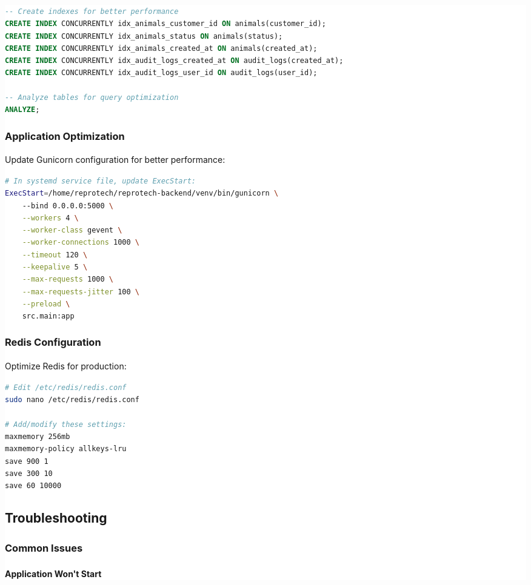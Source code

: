 ```sql
-- Create indexes for better performance
CREATE INDEX CONCURRENTLY idx_animals_customer_id ON animals(customer_id);
CREATE INDEX CONCURRENTLY idx_animals_status ON animals(status);
CREATE INDEX CONCURRENTLY idx_animals_created_at ON animals(created_at);
CREATE INDEX CONCURRENTLY idx_audit_logs_created_at ON audit_logs(created_at);
CREATE INDEX CONCURRENTLY idx_audit_logs_user_id ON audit_logs(user_id);

-- Analyze tables for query optimization
ANALYZE;
```

### Application Optimization

Update Gunicorn configuration for better performance:

```bash
# In systemd service file, update ExecStart:
ExecStart=/home/reprotech/reprotech-backend/venv/bin/gunicorn \
    --bind 0.0.0.0:5000 \
    --workers 4 \
    --worker-class gevent \
    --worker-connections 1000 \
    --timeout 120 \
    --keepalive 5 \
    --max-requests 1000 \
    --max-requests-jitter 100 \
    --preload \
    src.main:app
```

### Redis Configuration

Optimize Redis for production:

```bash
# Edit /etc/redis/redis.conf
sudo nano /etc/redis/redis.conf

# Add/modify these settings:
maxmemory 256mb
maxmemory-policy allkeys-lru
save 900 1
save 300 10
save 60 10000
```

## Troubleshooting

### Common Issues

#### Application Won't Start
